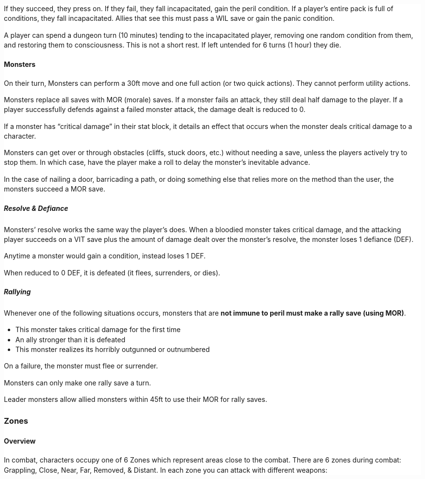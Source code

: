 If they succeed, they press on. If they fail, they fall incapacitated, gain the peril condition. If a player’s entire pack is full of conditions, they fall incapacitated. Allies that see this must pass a WIL save or gain the panic condition. 

A player can spend a dungeon turn (10 minutes) tending to the incapacitated player, removing one random condition from them, and restoring them to consciousness. This is not a short rest. If left untended for 6 turns (1 hour) they die.

#### Monsters
On their turn, Monsters can perform a 30ft move and one full action (or two quick actions). They cannot perform utility actions.

Monsters replace all saves with MOR (morale) saves. If a monster fails an attack, they still deal half damage to the player. If a player successfully defends against a failed monster attack, the damage dealt is reduced to 0.

If a monster has “critical damage” in their stat block, it details an effect that occurs when the monster deals critical damage to a character.

Monsters can get over or through obstacles (cliffs, stuck doors, etc.) without needing a save, unless the players actively try to stop them. In which case, have the player make a roll to delay the monster’s inevitable advance.

In the case of nailing a door, barricading a path, or doing something else that relies more on the method than the user, the monsters succeed a MOR save.


##### Resolve & Defiance
Monsters’ resolve works the same way the player’s does. When a bloodied monster takes critical damage, and the attacking player succeeds on a VIT save plus the amount of damage dealt over the monster’s resolve, the monster loses 1 defiance (DEF). 

Anytime a monster would gain a condition, instead loses 1 DEF.

When reduced to 0 DEF, it is defeated (it flees, surrenders, or dies). 

##### Rallying
Whenever one of the following situations occurs, monsters that are **not immune to peril must make a rally save (using MOR)**.

- This monster takes critical damage for the first time
- An ally stronger than it is defeated
- This monster realizes its horribly outgunned or outnumbered

On a failure, the monster must flee or surrender.

Monsters can only make one rally save a turn.

Leader monsters allow allied monsters within 45ft to use their MOR for rally saves.


### Zones
#### Overview
In combat, characters occupy one of 6 Zones which represent areas close to the combat. There are 6 zones during combat: Grappling, Close, Near, Far, Removed, & Distant. In each zone you can attack with different weapons:

